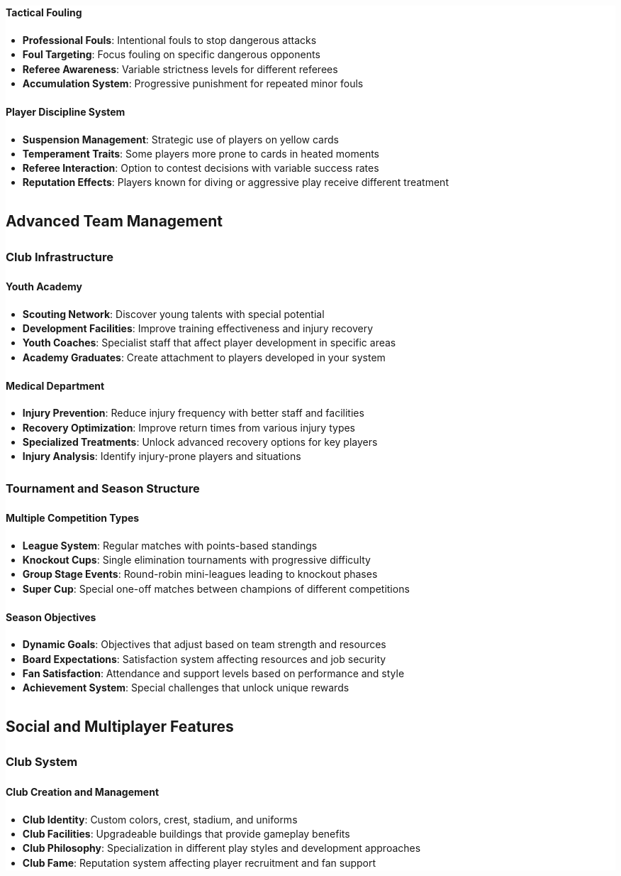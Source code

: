 #### Tactical Fouling
- **Professional Fouls**: Intentional fouls to stop dangerous attacks
- **Foul Targeting**: Focus fouling on specific dangerous opponents
- **Referee Awareness**: Variable strictness levels for different referees
- **Accumulation System**: Progressive punishment for repeated minor fouls

#### Player Discipline System
- **Suspension Management**: Strategic use of players on yellow cards
- **Temperament Traits**: Some players more prone to cards in heated moments
- **Referee Interaction**: Option to contest decisions with variable success rates
- **Reputation Effects**: Players known for diving or aggressive play receive different treatment

## Advanced Team Management

### Club Infrastructure

#### Youth Academy
- **Scouting Network**: Discover young talents with special potential
- **Development Facilities**: Improve training effectiveness and injury recovery
- **Youth Coaches**: Specialist staff that affect player development in specific areas
- **Academy Graduates**: Create attachment to players developed in your system

#### Medical Department
- **Injury Prevention**: Reduce injury frequency with better staff and facilities
- **Recovery Optimization**: Improve return times from various injury types
- **Specialized Treatments**: Unlock advanced recovery options for key players
- **Injury Analysis**: Identify injury-prone players and situations

### Tournament and Season Structure

#### Multiple Competition Types
- **League System**: Regular matches with points-based standings
- **Knockout Cups**: Single elimination tournaments with progressive difficulty
- **Group Stage Events**: Round-robin mini-leagues leading to knockout phases
- **Super Cup**: Special one-off matches between champions of different competitions

#### Season Objectives
- **Dynamic Goals**: Objectives that adjust based on team strength and resources
- **Board Expectations**: Satisfaction system affecting resources and job security
- **Fan Satisfaction**: Attendance and support levels based on performance and style
- **Achievement System**: Special challenges that unlock unique rewards

## Social and Multiplayer Features

### Club System

#### Club Creation and Management
- **Club Identity**: Custom colors, crest, stadium, and uniforms
- **Club Facilities**: Upgradeable buildings that provide gameplay benefits
- **Club Philosophy**: Specialization in different play styles and development approaches
- **Club Fame**: Reputation system affecting player recruitment and fan support
